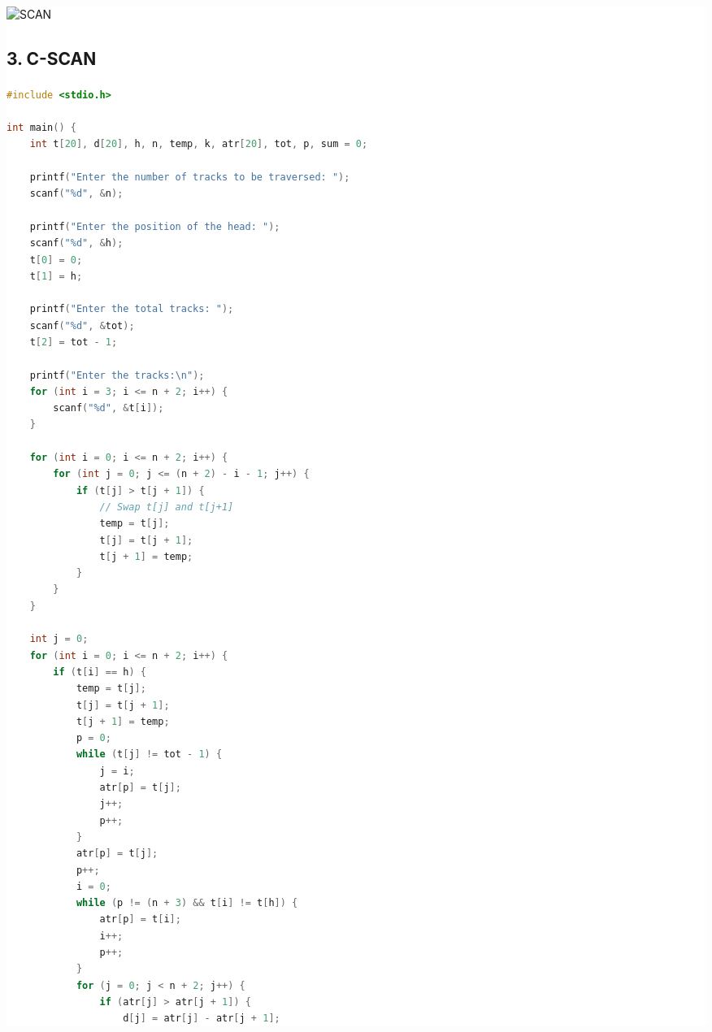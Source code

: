 ```c
```
![SCAN](https://static.javatpoint.com/operating-system/images/scan-vs-fcfs-disk-scheduling-algorithm.png)

## 3. C-SCAN
```c
#include <stdio.h>

int main() {
    int t[20], d[20], h, n, temp, k, atr[20], tot, p, sum = 0;

    printf("Enter the number of tracks to be traversed: ");
    scanf("%d", &n);

    printf("Enter the position of the head: ");
    scanf("%d", &h);
    t[0] = 0;
    t[1] = h;

    printf("Enter the total tracks: ");
    scanf("%d", &tot);
    t[2] = tot - 1;

    printf("Enter the tracks:\n");
    for (int i = 3; i <= n + 2; i++) {
        scanf("%d", &t[i]);
    }

    for (int i = 0; i <= n + 2; i++) {
        for (int j = 0; j <= (n + 2) - i - 1; j++) {
            if (t[j] > t[j + 1]) {
                // Swap t[j] and t[j+1]
                temp = t[j];
                t[j] = t[j + 1];
                t[j + 1] = temp;
            }
        }
    }

    int j = 0;
    for (int i = 0; i <= n + 2; i++) {
        if (t[i] == h) {
            temp = t[j];
            t[j] = t[j + 1];
            t[j + 1] = temp;
            p = 0;
            while (t[j] != tot - 1) {
                j = i;
                atr[p] = t[j];
                j++;
                p++;
            }
            atr[p] = t[j];
            p++;
            i = 0;
            while (p != (n + 3) && t[i] != t[h]) {
                atr[p] = t[i];
                i++;
                p++;
            }
            for (j = 0; j < n + 2; j++) {
                if (atr[j] > atr[j + 1]) {
                    d[j] = atr[j] - atr[j + 1];
```